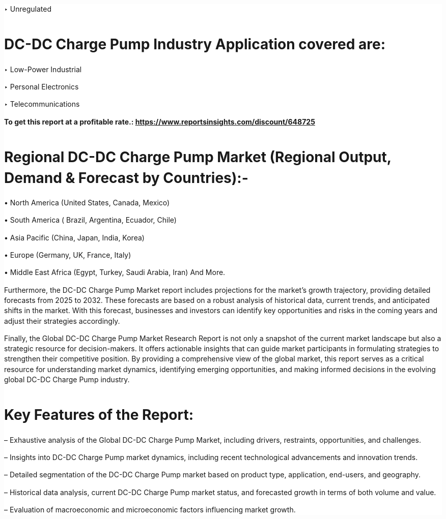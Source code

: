 ‣ Unregulated

# <strong>DC-DC Charge Pump Industry Application covered are:</strong>

‣ Low-Power Industrial

‣ Personal Electronics

‣ Telecommunications

<strong>To get this report at a profitable rate.: <a href=https://www.reportsinsights.com/discount/648725>https://www.reportsinsights.com/discount/648725</a></strong>

# <strong>Regional DC-DC Charge Pump Market (Regional Output, Demand &amp; Forecast by Countries):-</strong>

• North America (United States, Canada, Mexico)

• South America ( Brazil, Argentina, Ecuador, Chile)

• Asia Pacific (China, Japan, India, Korea)

• Europe (Germany, UK, France, Italy)

• Middle East Africa (Egypt, Turkey, Saudi Arabia, Iran) And More.

Furthermore, the DC-DC Charge Pump Market report includes projections for the market’s growth trajectory, providing detailed forecasts from 2025 to 2032. These forecasts are based on a robust analysis of historical data, current trends, and anticipated shifts in the market. With this forecast, businesses and investors can identify key opportunities and risks in the coming years and adjust their strategies accordingly.

Finally, the Global DC-DC Charge Pump Market Research Report is not only a snapshot of the current market landscape but also a strategic resource for decision-makers. It offers actionable insights that can guide market participants in formulating strategies to strengthen their competitive position. By providing a comprehensive view of the global market, this report serves as a critical resource for understanding market dynamics, identifying emerging opportunities, and making informed decisions in the evolving global DC-DC Charge Pump industry.

# <strong>Key Features of the Report:</strong>

– Exhaustive analysis of the Global DC-DC Charge Pump Market, including drivers, restraints, opportunities, and challenges.

– Insights into DC-DC Charge Pump market dynamics, including recent technological advancements and innovation trends.

– Detailed segmentation of the DC-DC Charge Pump market based on product type, application, end-users, and geography.

– Historical data analysis, current DC-DC Charge Pump market status, and forecasted growth in terms of both volume and value.

– Evaluation of macroeconomic and microeconomic factors influencing market growth.
